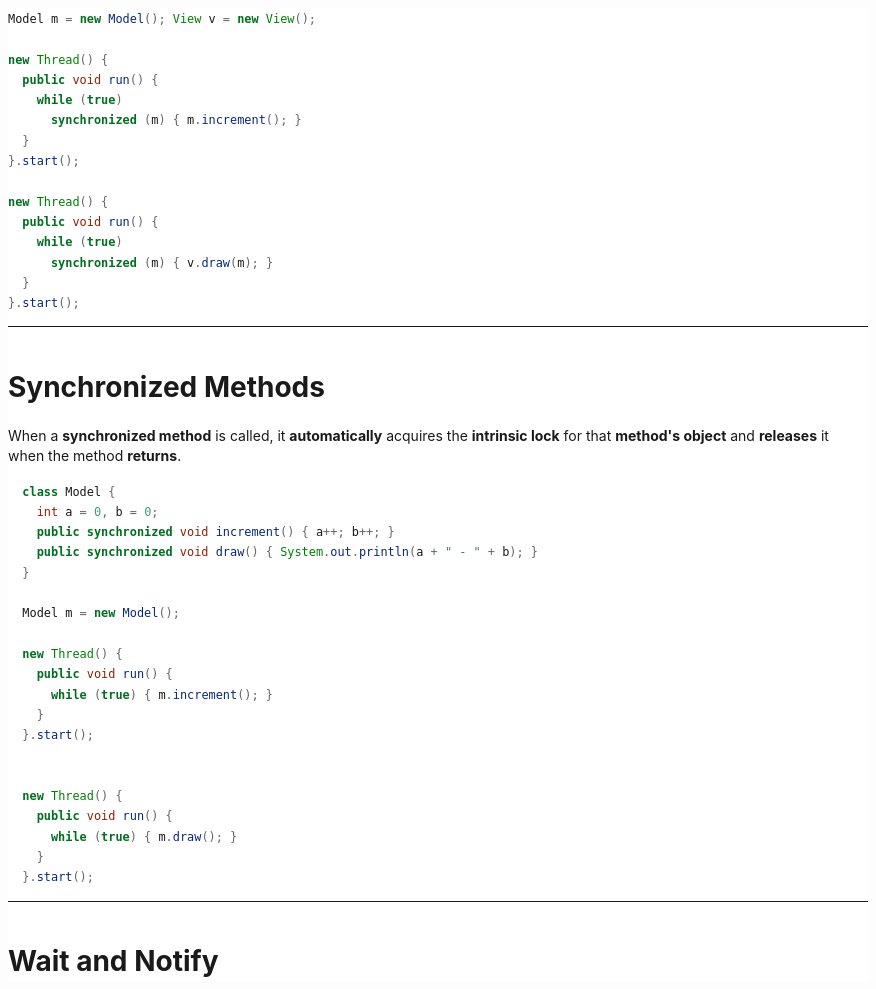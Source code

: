 ~~~java
Model m = new Model(); View v = new View();

new Thread() {
  public void run() { 
    while (true)
      synchronized (m) { m.increment(); } 
  }
}.start();

new Thread() {
  public void run() { 
    while (true) 
      synchronized (m) { v.draw(m); }
  }
}.start();
~~~

---

# Synchronized Methods

When a **synchronized method** is called, it **automatically** acquires the **intrinsic lock** for that **method's object** and **releases** it when the method **returns**. 

~~~java
  class Model {
    int a = 0, b = 0;
    public synchronized void increment() { a++; b++; }
    public synchronized void draw() { System.out.println(a + " - " + b); }
  }

  Model m = new Model();

  new Thread() {
    public void run() {
      while (true) { m.increment(); }
    }
  }.start();


  new Thread() {
    public void run() {
      while (true) { m.draw(); }
    }
  }.start();
~~~

---

# Wait and Notify
